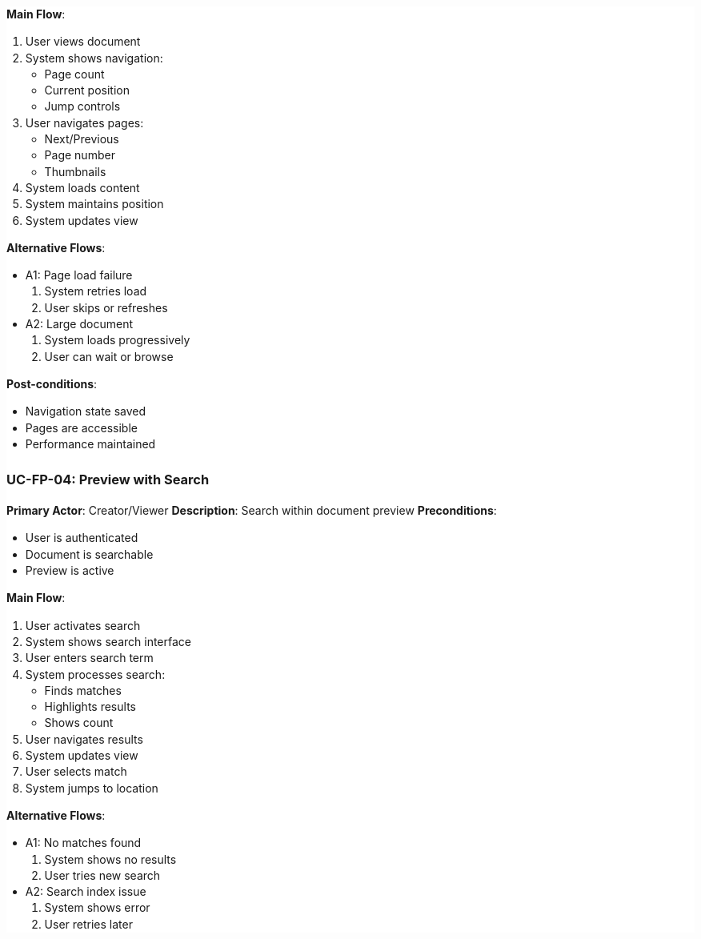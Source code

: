 **Main Flow**:
1. User views document
2. System shows navigation:
   - Page count
   - Current position
   - Jump controls
3. User navigates pages:
   - Next/Previous
   - Page number
   - Thumbnails
4. System loads content
5. System maintains position
6. System updates view

**Alternative Flows**:
- A1: Page load failure
  1. System retries load
  2. User skips or refreshes
- A2: Large document
  1. System loads progressively
  2. User can wait or browse

**Post-conditions**:
- Navigation state saved
- Pages are accessible
- Performance maintained

### UC-FP-04: Preview with Search
**Primary Actor**: Creator/Viewer
**Description**: Search within document preview
**Preconditions**: 
- User is authenticated
- Document is searchable
- Preview is active

**Main Flow**:
1. User activates search
2. System shows search interface
3. User enters search term
4. System processes search:
   - Finds matches
   - Highlights results
   - Shows count
5. User navigates results
6. System updates view
7. User selects match
8. System jumps to location

**Alternative Flows**:
- A1: No matches found
  1. System shows no results
  2. User tries new search
- A2: Search index issue
  1. System shows error
  2. User retries later
